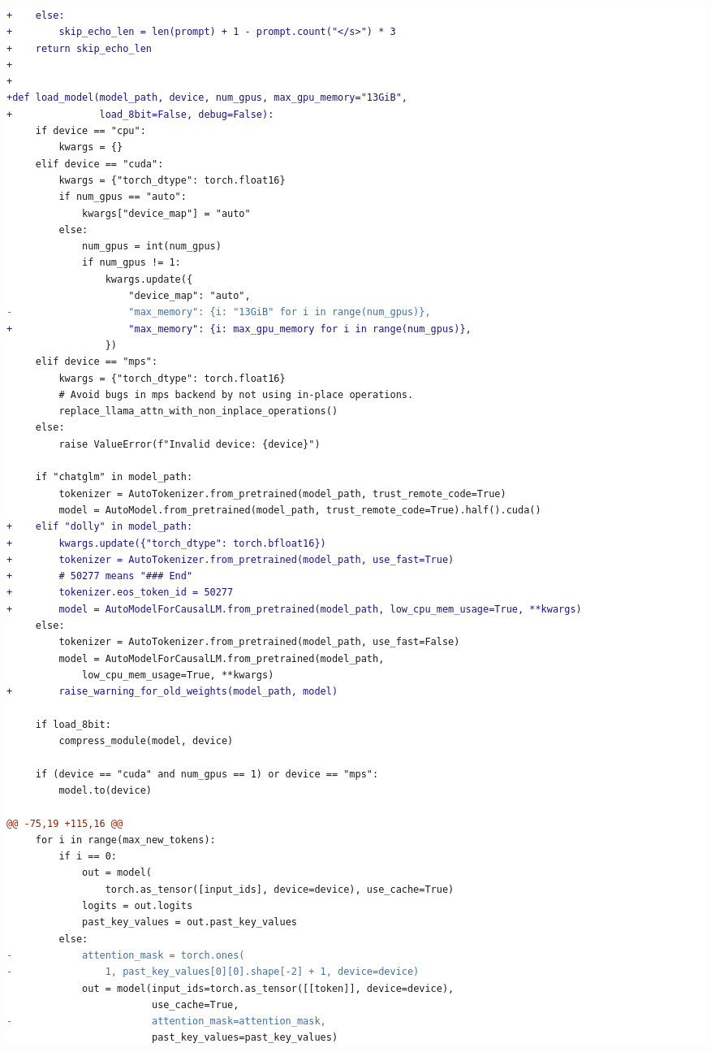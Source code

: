 ```diff
+    else:
+        skip_echo_len = len(prompt) + 1 - prompt.count("</s>") * 3
+    return skip_echo_len
+
+
+def load_model(model_path, device, num_gpus, max_gpu_memory="13GiB",
+               load_8bit=False, debug=False):
     if device == "cpu":
         kwargs = {}
     elif device == "cuda":
         kwargs = {"torch_dtype": torch.float16}
         if num_gpus == "auto":
             kwargs["device_map"] = "auto"
         else:
             num_gpus = int(num_gpus)
             if num_gpus != 1:
                 kwargs.update({
                     "device_map": "auto",
-                    "max_memory": {i: "13GiB" for i in range(num_gpus)},
+                    "max_memory": {i: max_gpu_memory for i in range(num_gpus)},
                 })
     elif device == "mps":
         kwargs = {"torch_dtype": torch.float16}
         # Avoid bugs in mps backend by not using in-place operations.
         replace_llama_attn_with_non_inplace_operations()
     else:
         raise ValueError(f"Invalid device: {device}")
 
     if "chatglm" in model_path:
         tokenizer = AutoTokenizer.from_pretrained(model_path, trust_remote_code=True)
         model = AutoModel.from_pretrained(model_path, trust_remote_code=True).half().cuda()
+    elif "dolly" in model_path:
+        kwargs.update({"torch_dtype": torch.bfloat16})
+        tokenizer = AutoTokenizer.from_pretrained(model_path, use_fast=True)
+        # 50277 means "### End"
+        tokenizer.eos_token_id = 50277
+        model = AutoModelForCausalLM.from_pretrained(model_path, low_cpu_mem_usage=True, **kwargs)
     else:
         tokenizer = AutoTokenizer.from_pretrained(model_path, use_fast=False)
         model = AutoModelForCausalLM.from_pretrained(model_path,
             low_cpu_mem_usage=True, **kwargs)
+        raise_warning_for_old_weights(model_path, model)
 
     if load_8bit:
         compress_module(model, device)
 
     if (device == "cuda" and num_gpus == 1) or device == "mps":
         model.to(device)
 
@@ -75,19 +115,16 @@
     for i in range(max_new_tokens):
         if i == 0:
             out = model(
                 torch.as_tensor([input_ids], device=device), use_cache=True)
             logits = out.logits
             past_key_values = out.past_key_values
         else:
-            attention_mask = torch.ones(
-                1, past_key_values[0][0].shape[-2] + 1, device=device)
             out = model(input_ids=torch.as_tensor([[token]], device=device),
                         use_cache=True,
-                        attention_mask=attention_mask,
                         past_key_values=past_key_values)
```